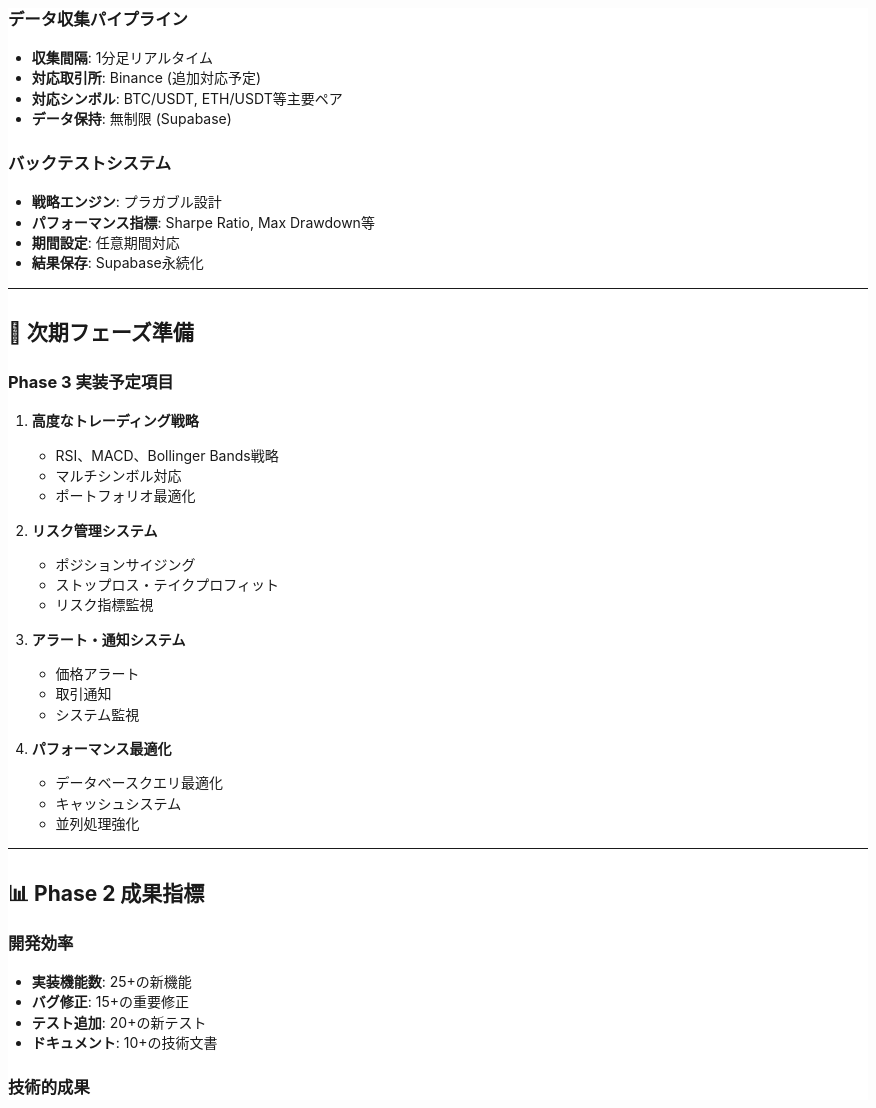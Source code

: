 ### データ収集パイプライン

- **収集間隔**: 1分足リアルタイム
- **対応取引所**: Binance (追加対応予定)
- **対応シンボル**: BTC/USDT, ETH/USDT等主要ペア
- **データ保持**: 無制限 (Supabase)

### バックテストシステム

- **戦略エンジン**: プラガブル設計
- **パフォーマンス指標**: Sharpe Ratio, Max Drawdown等
- **期間設定**: 任意期間対応
- **結果保存**: Supabase永続化

---

## 🚀 次期フェーズ準備

### Phase 3 実装予定項目

1. **高度なトレーディング戦略**
   - RSI、MACD、Bollinger Bands戦略
   - マルチシンボル対応
   - ポートフォリオ最適化

2. **リスク管理システム**
   - ポジションサイジング
   - ストップロス・テイクプロフィット
   - リスク指標監視

3. **アラート・通知システム**
   - 価格アラート
   - 取引通知
   - システム監視

4. **パフォーマンス最適化**
   - データベースクエリ最適化
   - キャッシュシステム
   - 並列処理強化

---

## 📊 Phase 2 成果指標

### 開発効率

- **実装機能数**: 25+の新機能
- **バグ修正**: 15+の重要修正
- **テスト追加**: 20+の新テスト
- **ドキュメント**: 10+の技術文書

### 技術的成果
